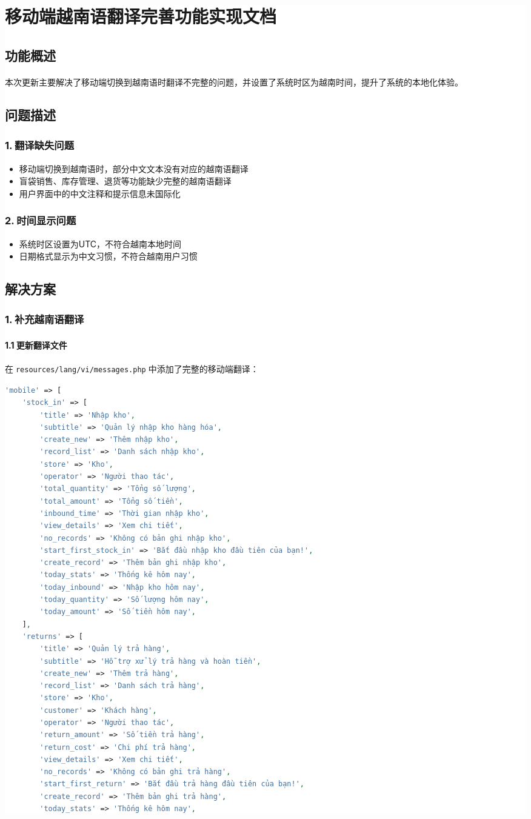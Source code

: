 # 移动端越南语翻译完善功能实现文档

## 功能概述

本次更新主要解决了移动端切换到越南语时翻译不完整的问题，并设置了系统时区为越南时间，提升了系统的本地化体验。

## 问题描述

### 1. 翻译缺失问题
- 移动端切换到越南语时，部分中文文本没有对应的越南语翻译
- 盲袋销售、库存管理、退货等功能缺少完整的越南语翻译
- 用户界面中的中文注释和提示信息未国际化

### 2. 时间显示问题
- 系统时区设置为UTC，不符合越南本地时间
- 日期格式显示为中文习惯，不符合越南用户习惯

## 解决方案

### 1. 补充越南语翻译

#### 1.1 更新翻译文件
在 `resources/lang/vi/messages.php` 中添加了完整的移动端翻译：

```php
'mobile' => [
    'stock_in' => [
        'title' => 'Nhập kho',
        'subtitle' => 'Quản lý nhập kho hàng hóa',
        'create_new' => 'Thêm nhập kho',
        'record_list' => 'Danh sách nhập kho',
        'store' => 'Kho',
        'operator' => 'Người thao tác',
        'total_quantity' => 'Tổng số lượng',
        'total_amount' => 'Tổng số tiền',
        'inbound_time' => 'Thời gian nhập kho',
        'view_details' => 'Xem chi tiết',
        'no_records' => 'Không có bản ghi nhập kho',
        'start_first_stock_in' => 'Bắt đầu nhập kho đầu tiên của bạn!',
        'create_record' => 'Thêm bản ghi nhập kho',
        'today_stats' => 'Thống kê hôm nay',
        'today_inbound' => 'Nhập kho hôm nay',
        'today_quantity' => 'Số lượng hôm nay',
        'today_amount' => 'Số tiền hôm nay',
    ],
    'returns' => [
        'title' => 'Quản lý trả hàng',
        'subtitle' => 'Hỗ trợ xử lý trả hàng và hoàn tiền',
        'create_new' => 'Thêm trả hàng',
        'record_list' => 'Danh sách trả hàng',
        'store' => 'Kho',
        'customer' => 'Khách hàng',
        'operator' => 'Người thao tác',
        'return_amount' => 'Số tiền trả hàng',
        'return_cost' => 'Chi phí trả hàng',
        'view_details' => 'Xem chi tiết',
        'no_records' => 'Không có bản ghi trả hàng',
        'start_first_return' => 'Bắt đầu trả hàng đầu tiên của bạn!',
        'create_record' => 'Thêm bản ghi trả hàng',
        'today_stats' => 'Thống kê hôm nay',
```
